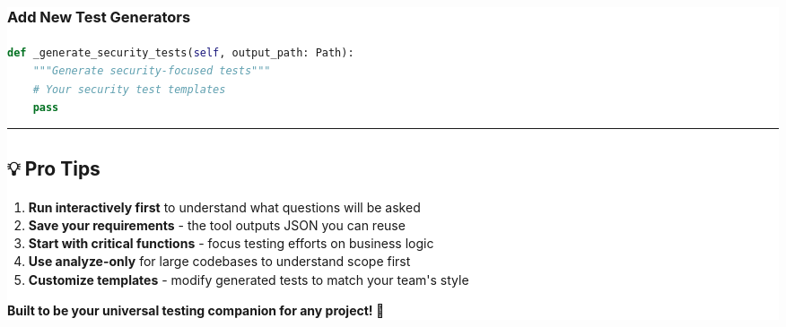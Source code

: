 ### Add New Test Generators
```python
def _generate_security_tests(self, output_path: Path):
    """Generate security-focused tests"""
    # Your security test templates
    pass
```

---

## 💡 Pro Tips

1. **Run interactively first** to understand what questions will be asked
2. **Save your requirements** - the tool outputs JSON you can reuse
3. **Start with critical functions** - focus testing efforts on business logic
4. **Use analyze-only** for large codebases to understand scope first
5. **Customize templates** - modify generated tests to match your team's style

**Built to be your universal testing companion for any project! 🧪**
